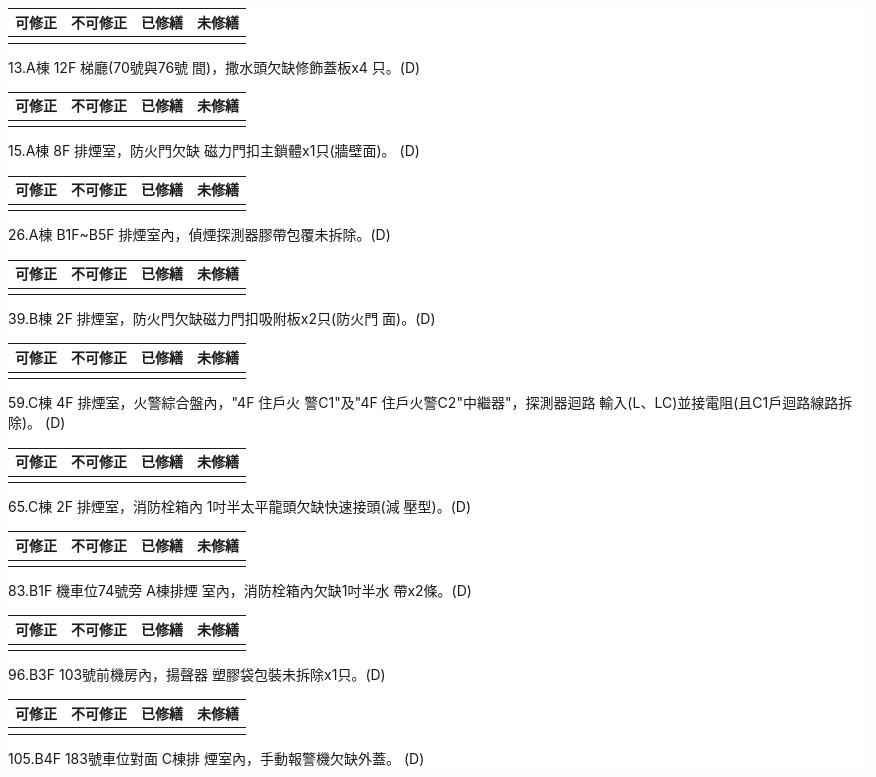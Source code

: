 | 可修正 | 不可修正 | 已修繕 | 未修繕 |
| ------ | -------- | ------ | ------ |
|        |          |        |        |

13.A棟 12F 梯廳(70號與76號 間)，撒水頭欠缺修飾蓋板x4 只。(D)

| 可修正 | 不可修正 | 已修繕 | 未修繕 |
| ------ | -------- | ------ | ------ |
|        |          |        |        |

15.A棟 8F 排煙室，防火門欠缺 磁力門扣主鎖體x1只(牆壁面)。 (D)

| 可修正 | 不可修正 | 已修繕 | 未修繕 |
| ------ | -------- | ------ | ------ |
|        |          |        |        |

26.A棟 B1F~B5F 排煙室內，偵煙探測器膠帶包覆未拆除。(D) 

| 可修正 | 不可修正 | 已修繕 | 未修繕 |
| ------ | -------- | ------ | ------ |
|        |          |        |        |

39.B棟 2F 排煙室，防火門欠缺磁力門扣吸附板x2只(防火門 面)。(D) 

| 可修正 | 不可修正 | 已修繕 | 未修繕 |
| ------ | -------- | ------ | ------ |
|        |          |        |        |

59.C棟 4F 排煙室，火警綜合盤內，"4F 住戶火 警C1"及"4F 住戶火警C2"中繼器"，探測器迴路 輸入(L、LC)並接電阻(且C1戶迴路線路拆除)。 (D)

| 可修正 | 不可修正 | 已修繕 | 未修繕 |
| ------ | -------- | ------ | ------ |
|        |          |        |        |

65.C棟 2F 排煙室，消防栓箱內 1吋半太平龍頭欠缺快速接頭(減 壓型)。(D) 

| 可修正 | 不可修正 | 已修繕 | 未修繕 |
| ------ | -------- | ------ | ------ |
|        |          |        |        |

83.B1F 機車位74號旁 A棟排煙 室內，消防栓箱內欠缺1吋半水 帶x2條。(D)

| 可修正 | 不可修正 | 已修繕 | 未修繕 |
| ------ | -------- | ------ | ------ |
|        |          |        |        |

96.B3F 103號前機房內，揚聲器 塑膠袋包裝未拆除x1只。(D) 

| 可修正 | 不可修正 | 已修繕 | 未修繕 |
| ------ | -------- | ------ | ------ |
|        |          |        |        |

105.B4F 183號車位對面 C棟排 煙室內，手動報警機欠缺外蓋。 (D)
